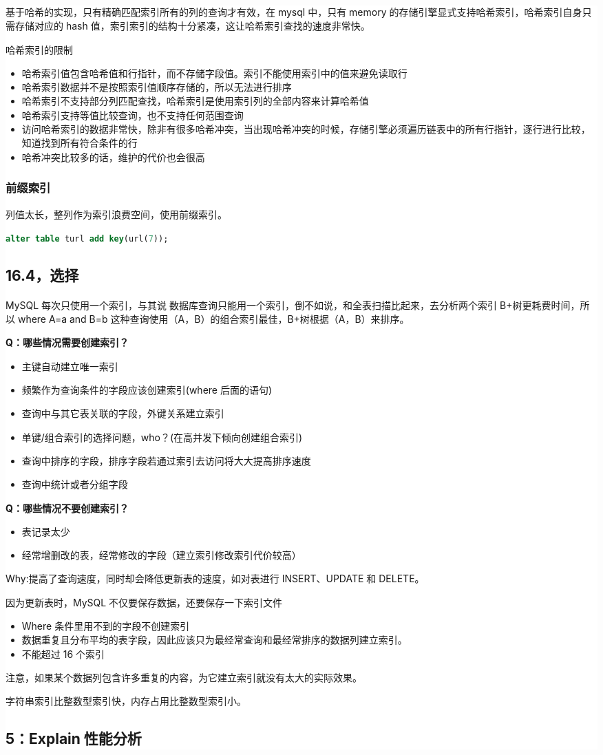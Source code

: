 基于哈希的实现，只有精确匹配索引所有的列的查询才有效，在 mysql 中，只有 memory 的存储引擎显式支持哈希索引，哈希索引自身只需存储对应的 hash 值，索引索引的结构十分紧凑，这让哈希索引查找的速度非常快。

哈希索引的限制

- 哈希索引值包含哈希值和行指针，而不存储字段值。索引不能使用索引中的值来避免读取行
- 哈希索引数据并不是按照索引值顺序存储的，所以无法进行排序
- 哈希索引不支持部分列匹配查找，哈希索引是使用索引列的全部内容来计算哈希值
- 哈希索引支持等值比较查询，也不支持任何范围查询
- 访问哈希索引的数据非常快，除非有很多哈希冲突，当出现哈希冲突的时候，存储引擎必须遍历链表中的所有行指针，逐行进行比较，知道找到所有符合条件的行
- 哈希冲突比较多的话，维护的代价也会很高

### 前缀索引

列值太长，整列作为索引浪费空间，使用前缀索引。

```sql
alter table turl add key(url(7));
```



## 16.4，选择

MySQL 每次只使用一个索引，与其说 数据库查询只能用一个索引，倒不如说，和全表扫描比起来，去分析两个索引 B+树更耗费时间，所以 where A=a and B=b 这种查询使用（A，B）的组合索引最佳，B+树根据（A，B）来排序。

**Q：哪些情况需要创建索引？**

- 主键自动建立唯一索引

- 频繁作为查询条件的字段应该创建索引(where 后面的语句)

- 查询中与其它表关联的字段，外键关系建立索引

- 单键/组合索引的选择问题，who？(在高并发下倾向创建组合索引)

- 查询中排序的字段，排序字段若通过索引去访问将大大提高排序速度

- 查询中统计或者分组字段

**Q：哪些情况不要创建索引？**

- 表记录太少

- 经常增删改的表，经常修改的字段（建立索引修改索引代价较高）

Why:提高了查询速度，同时却会降低更新表的速度，如对表进行 INSERT、UPDATE 和 DELETE。

因为更新表时，MySQL 不仅要保存数据，还要保存一下索引文件

- Where 条件里用不到的字段不创建索引
- 数据重复且分布平均的表字段，因此应该只为最经常查询和最经常排序的数据列建立索引。
- 不能超过 16 个索引

注意，如果某个数据列包含许多重复的内容，为它建立索引就没有太大的实际效果。

字符串索引比整数型索引快，内存占用比整数型索引小。

## 5：Explain 性能分析
